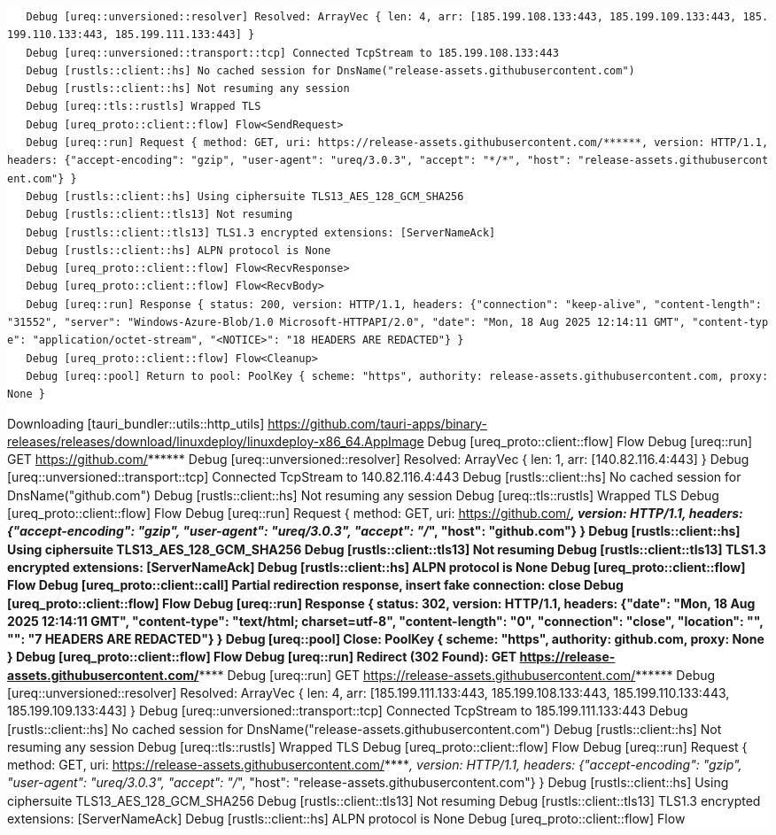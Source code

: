        Debug [ureq::unversioned::resolver] Resolved: ArrayVec { len: 4, arr: [185.199.108.133:443, 185.199.109.133:443, 185.199.110.133:443, 185.199.111.133:443] }
       Debug [ureq::unversioned::transport::tcp] Connected TcpStream to 185.199.108.133:443
       Debug [rustls::client::hs] No cached session for DnsName("release-assets.githubusercontent.com")
       Debug [rustls::client::hs] Not resuming any session
       Debug [ureq::tls::rustls] Wrapped TLS
       Debug [ureq_proto::client::flow] Flow<SendRequest>
       Debug [ureq::run] Request { method: GET, uri: https://release-assets.githubusercontent.com/******, version: HTTP/1.1, headers: {"accept-encoding": "gzip", "user-agent": "ureq/3.0.3", "accept": "*/*", "host": "release-assets.githubusercontent.com"} }
       Debug [rustls::client::hs] Using ciphersuite TLS13_AES_128_GCM_SHA256
       Debug [rustls::client::tls13] Not resuming
       Debug [rustls::client::tls13] TLS1.3 encrypted extensions: [ServerNameAck]
       Debug [rustls::client::hs] ALPN protocol is None
       Debug [ureq_proto::client::flow] Flow<RecvResponse>
       Debug [ureq_proto::client::flow] Flow<RecvBody>
       Debug [ureq::run] Response { status: 200, version: HTTP/1.1, headers: {"connection": "keep-alive", "content-length": "31552", "server": "Windows-Azure-Blob/1.0 Microsoft-HTTPAPI/2.0", "date": "Mon, 18 Aug 2025 12:14:11 GMT", "content-type": "application/octet-stream", "<NOTICE>": "18 HEADERS ARE REDACTED"} }
       Debug [ureq_proto::client::flow] Flow<Cleanup>
       Debug [ureq::pool] Return to pool: PoolKey { scheme: "https", authority: release-assets.githubusercontent.com, proxy: None }
 Downloading [tauri_bundler::utils::http_utils] https://github.com/tauri-apps/binary-releases/releases/download/linuxdeploy/linuxdeploy-x86_64.AppImage
       Debug [ureq_proto::client::flow] Flow<Prepare>
       Debug [ureq::run] GET https://github.com/******
       Debug [ureq::unversioned::resolver] Resolved: ArrayVec { len: 1, arr: [140.82.116.4:443] }
       Debug [ureq::unversioned::transport::tcp] Connected TcpStream to 140.82.116.4:443
       Debug [rustls::client::hs] No cached session for DnsName("github.com")
       Debug [rustls::client::hs] Not resuming any session
       Debug [ureq::tls::rustls] Wrapped TLS
       Debug [ureq_proto::client::flow] Flow<SendRequest>
       Debug [ureq::run] Request { method: GET, uri: https://github.com/******, version: HTTP/1.1, headers: {"accept-encoding": "gzip", "user-agent": "ureq/3.0.3", "accept": "*/*", "host": "github.com"} }
       Debug [rustls::client::hs] Using ciphersuite TLS13_AES_128_GCM_SHA256
       Debug [rustls::client::tls13] Not resuming
       Debug [rustls::client::tls13] TLS1.3 encrypted extensions: [ServerNameAck]
       Debug [rustls::client::hs] ALPN protocol is None
       Debug [ureq_proto::client::flow] Flow<RecvResponse>
       Debug [ureq_proto::client::call] Partial redirection response, insert fake connection: close
       Debug [ureq_proto::client::flow] Flow<Redirect>
       Debug [ureq::run] Response { status: 302, version: HTTP/1.1, headers: {"date": "Mon, 18 Aug 2025 12:14:11 GMT", "content-type": "text/html; charset=utf-8", "content-length": "0", "connection": "close", "location": "******", "<NOTICE>": "7 HEADERS ARE REDACTED"} }
       Debug [ureq::pool] Close: PoolKey { scheme: "https", authority: github.com, proxy: None }
       Debug [ureq_proto::client::flow] Flow<Prepare>
       Debug [ureq::run] Redirect (302 Found): GET https://release-assets.githubusercontent.com/******
       Debug [ureq::run] GET https://release-assets.githubusercontent.com/******
       Debug [ureq::unversioned::resolver] Resolved: ArrayVec { len: 4, arr: [185.199.111.133:443, 185.199.108.133:443, 185.199.110.133:443, 185.199.109.133:443] }
       Debug [ureq::unversioned::transport::tcp] Connected TcpStream to 185.199.111.133:443
       Debug [rustls::client::hs] No cached session for DnsName("release-assets.githubusercontent.com")
       Debug [rustls::client::hs] Not resuming any session
       Debug [ureq::tls::rustls] Wrapped TLS
       Debug [ureq_proto::client::flow] Flow<SendRequest>
       Debug [ureq::run] Request { method: GET, uri: https://release-assets.githubusercontent.com/******, version: HTTP/1.1, headers: {"accept-encoding": "gzip", "user-agent": "ureq/3.0.3", "accept": "*/*", "host": "release-assets.githubusercontent.com"} }
       Debug [rustls::client::hs] Using ciphersuite TLS13_AES_128_GCM_SHA256
       Debug [rustls::client::tls13] Not resuming
       Debug [rustls::client::tls13] TLS1.3 encrypted extensions: [ServerNameAck]
       Debug [rustls::client::hs] ALPN protocol is None
       Debug [ureq_proto::client::flow] Flow<RecvResponse>